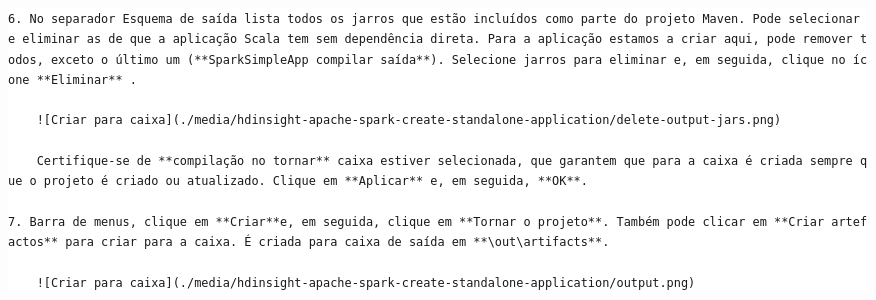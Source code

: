     6. No separador Esquema de saída lista todos os jarros que estão incluídos como parte do projeto Maven. Pode selecionar e eliminar as de que a aplicação Scala tem sem dependência direta. Para a aplicação estamos a criar aqui, pode remover todos, exceto o último um (**SparkSimpleApp compilar saída**). Selecione jarros para eliminar e, em seguida, clique no ícone **Eliminar** .

        ![Criar para caixa](./media/hdinsight-apache-spark-create-standalone-application/delete-output-jars.png)

        Certifique-se de **compilação no tornar** caixa estiver selecionada, que garantem que para a caixa é criada sempre que o projeto é criado ou atualizado. Clique em **Aplicar** e, em seguida, **OK**.

    7. Barra de menus, clique em **Criar**e, em seguida, clique em **Tornar o projeto**. Também pode clicar em **Criar artefactos** para criar para a caixa. É criada para caixa de saída em **\out\artifacts**.

        ![Criar para caixa](./media/hdinsight-apache-spark-create-standalone-application/output.png)
